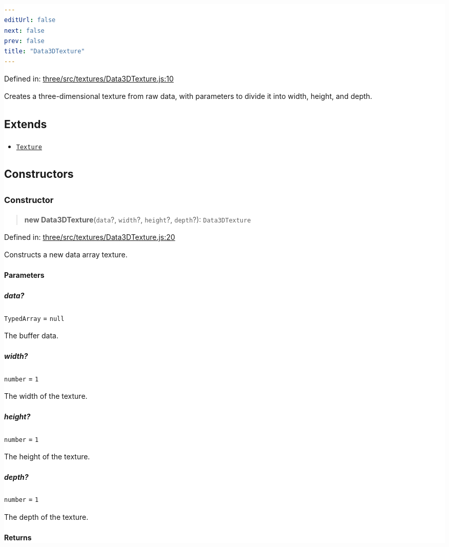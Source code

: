 ```yaml
---
editUrl: false
next: false
prev: false
title: "Data3DTexture"
---
```


Defined in: [three/src/textures/Data3DTexture.js:10](https://github.com/DefinitelyMaybe/three-i18n/blob/fa57b79433d1c349ffb23a78727299c8d4190136/three/src/textures/Data3DTexture.js#L10)

Creates a three-dimensional texture from raw data, with parameters to
divide it into width, height, and depth.

## Extends

- [`Texture`](/reference/three/classes/texture/)

## Constructors

### Constructor

> **new Data3DTexture**(`data`?, `width`?, `height`?, `depth`?): `Data3DTexture`

Defined in: [three/src/textures/Data3DTexture.js:20](https://github.com/DefinitelyMaybe/three-i18n/blob/fa57b79433d1c349ffb23a78727299c8d4190136/three/src/textures/Data3DTexture.js#L20)

Constructs a new data array texture.

#### Parameters

##### data?

`TypedArray` = `null`

The buffer data.

##### width?

`number` = `1`

The width of the texture.

##### height?

`number` = `1`

The height of the texture.

##### depth?

`number` = `1`

The depth of the texture.

#### Returns
